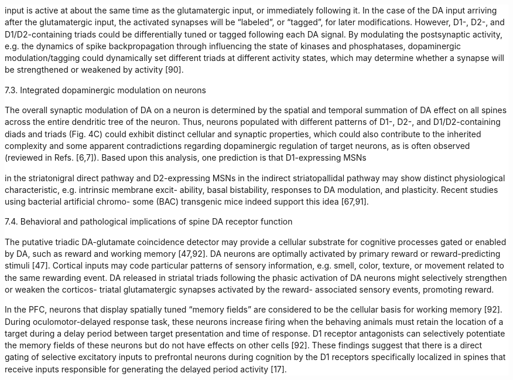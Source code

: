 input is active at about the same time as the glutamatergic input, or immediately following it. In the case of the DA input arriving after the glutamatergic input, the activated synapses will be “labeled”, or “tagged”, for later modifications. However, D1-, D2-, and D1/D2-containing triads could be differentially tuned or tagged following each DA signal. By modulating the postsynaptic activity, e.g. the dynamics of spike backpropagation through influencing the state of kinases and phosphatases, dopaminergic modulation/tagging could dynamically set different triads at different activity states, which may determine whether a synapse will be strengthened or weakened by activity [90].

7.3. Integrated dopaminergic modulation on neurons

The overall synaptic modulation of DA on a neuron is determined by the spatial and temporal summation of DA effect on all spines across the entire dendritic tree of the neuron. Thus, neurons populated with different patterns of D1-, D2-, and D1/D2-containing diads and triads (Fig. 4C) could exhibit distinct cellular and synaptic properties, which could also contribute to the inherited complexity and some apparent contradictions regarding dopaminergic regulation of target neurons, as is often observed (reviewed in Refs. [6,7]). Based upon this analysis, one prediction is that D1-expressing MSNs

in the striatonigral direct pathway and D2-expressing MSNs in
the indirect striatopallidal pathway may show distinct
physiological characteristic, e.g. intrinsic membrane excit-
ability, basal bistability, responses to DA modulation, and
plasticity. Recent studies using bacterial artificial chromo-
some (BAC) transgenic mice indeed support this idea [67,91].

7.4. Behavioral and pathological implications of spine DA
receptor function

The putative triadic DA-glutamate coincidence detector may
provide a cellular substrate for cognitive processes gated or
enabled by DA, such as reward and working memory [47,92].
DA neurons are optimally activated by primary reward or
reward-predicting stimuli [47]. Cortical inputs may code
particular patterns of sensory information, e.g. smell, color,
texture, or movement related to the same rewarding event. DA
released in striatal triads following the phasic activation of DA
neurons might selectively strengthen or weaken the corticos-
triatal glutamatergic synapses activated by the reward-
associated sensory events, promoting reward.

In the PFC, neurons that display spatially tuned “memory
fields” are considered to be the cellular basis for working
memory [92]. During oculomotor-delayed response task, these
neurons increase firing when the behaving animals must
retain the location of a target during a delay period between
target presentation and time of response. D1 receptor
antagonists can selectively potentiate the memory fields of
these neurons but do not have effects on other cells [92]. These
findings suggest that there is a direct gating of selective
excitatory inputs to prefrontal neurons during cognition by
the D1 receptors specifically localized in spines that receive
inputs responsible for generating the delayed period activity
[17].
